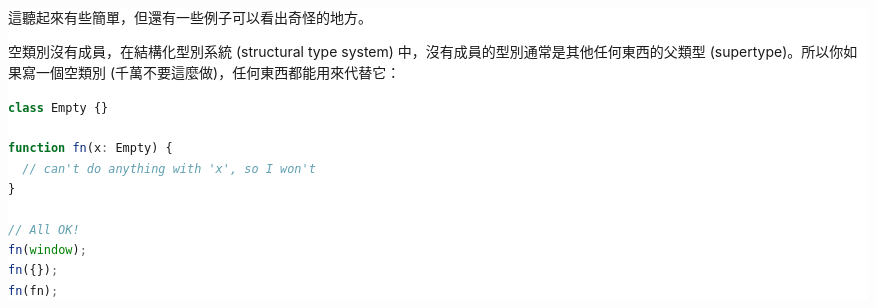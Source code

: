 這聽起來有些簡單，但還有一些例子可以看出奇怪的地方。

空類別沒有成員，在結構化型別系統 (structural type system) 中，沒有成員的型別通常是其他任何東西的父類型 (supertype)。所以你如果寫一個空類別 (千萬不要這麼做)，任何東西都能用來代替它：

```ts
class Empty {}

function fn(x: Empty) {
  // can't do anything with 'x', so I won't
}

// All OK!
fn(window);
fn({});
fn(fn);
```
